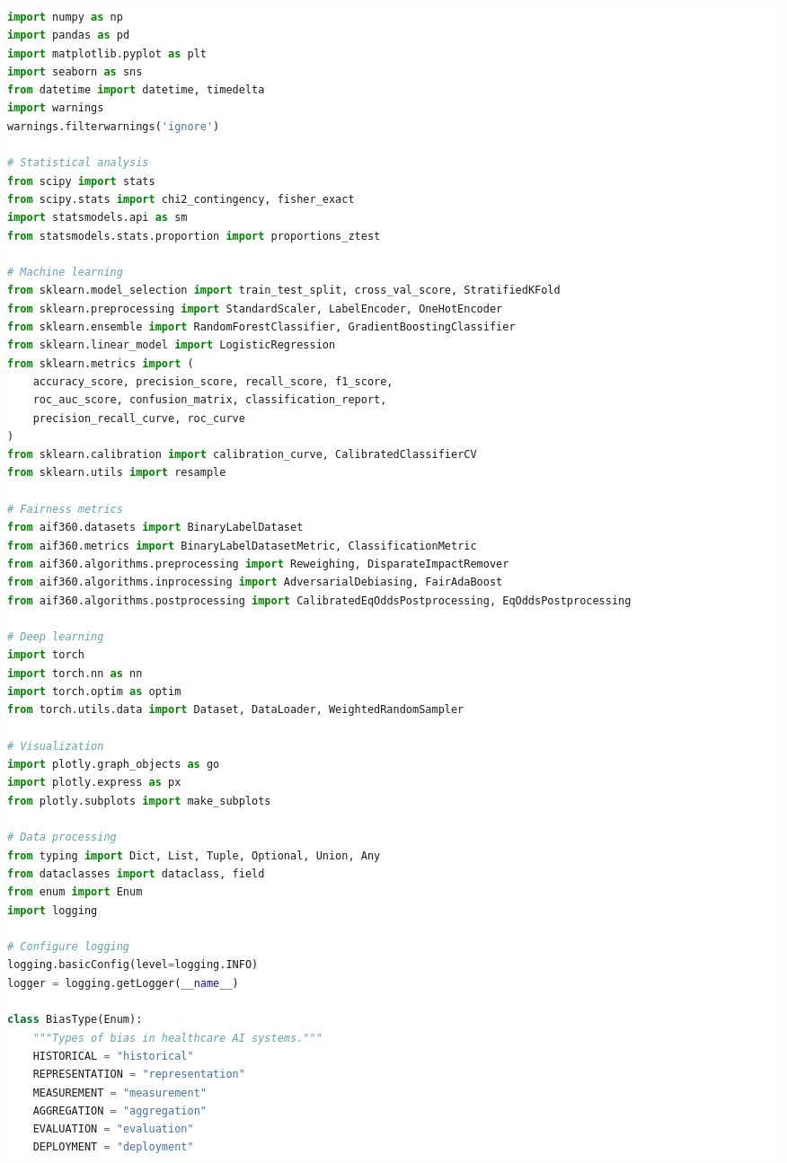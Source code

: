```python
import numpy as np
import pandas as pd
import matplotlib.pyplot as plt
import seaborn as sns
from datetime import datetime, timedelta
import warnings
warnings.filterwarnings('ignore')

# Statistical analysis
from scipy import stats
from scipy.stats import chi2_contingency, fisher_exact
import statsmodels.api as sm
from statsmodels.stats.proportion import proportions_ztest

# Machine learning
from sklearn.model_selection import train_test_split, cross_val_score, StratifiedKFold
from sklearn.preprocessing import StandardScaler, LabelEncoder, OneHotEncoder
from sklearn.ensemble import RandomForestClassifier, GradientBoostingClassifier
from sklearn.linear_model import LogisticRegression
from sklearn.metrics import (
    accuracy_score, precision_score, recall_score, f1_score,
    roc_auc_score, confusion_matrix, classification_report,
    precision_recall_curve, roc_curve
)
from sklearn.calibration import calibration_curve, CalibratedClassifierCV
from sklearn.utils import resample

# Fairness metrics
from aif360.datasets import BinaryLabelDataset
from aif360.metrics import BinaryLabelDatasetMetric, ClassificationMetric
from aif360.algorithms.preprocessing import Reweighing, DisparateImpactRemover
from aif360.algorithms.inprocessing import AdversarialDebiasing, FairAdaBoost
from aif360.algorithms.postprocessing import CalibratedEqOddsPostprocessing, EqOddsPostprocessing

# Deep learning
import torch
import torch.nn as nn
import torch.optim as optim
from torch.utils.data import Dataset, DataLoader, WeightedRandomSampler

# Visualization
import plotly.graph_objects as go
import plotly.express as px
from plotly.subplots import make_subplots

# Data processing
from typing import Dict, List, Tuple, Optional, Union, Any
from dataclasses import dataclass, field
from enum import Enum
import logging

# Configure logging
logging.basicConfig(level=logging.INFO)
logger = logging.getLogger(__name__)

class BiasType(Enum):
    """Types of bias in healthcare AI systems."""
    HISTORICAL = "historical"
    REPRESENTATION = "representation"
    MEASUREMENT = "measurement"
    AGGREGATION = "aggregation"
    EVALUATION = "evaluation"
    DEPLOYMENT = "deployment"
```